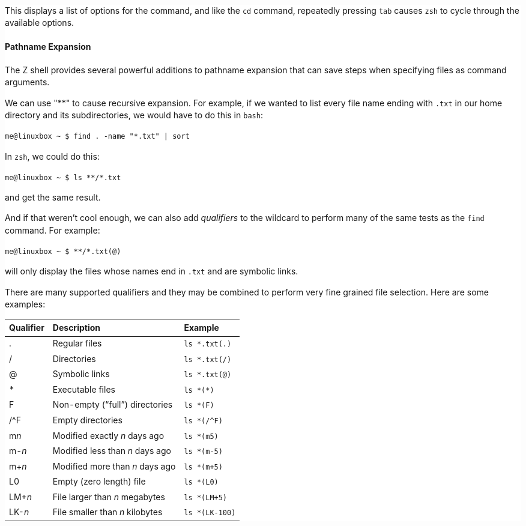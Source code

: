 This displays a list of options for the command, and like the `cd` command, repeatedly pressing `tab` causes `zsh` to cycle through the available options.

#### Pathname Expansion

The Z shell provides several powerful additions to pathname expansion that can save steps when specifying files as command arguments.

We can use "**" to cause recursive expansion. For example, if we wanted to list every file name ending with `.txt` in our home directory and its subdirectories, we would have to do this in `bash`:

```
me@linuxbox ~ $ find . -name "*.txt" | sort
```

In `zsh`, we could do this:

```
me@linuxbox ~ $ ls **/*.txt
```

and get the same result.

And if that weren’t cool enough, we can also add *qualifiers* to the wildcard to perform many of the same tests as the `find` command. For example:

```
me@linuxbox ~ $ **/*.txt(@)
```

will only display the files whose names end in `.txt` and are symbolic links.

There are many supported qualifiers and they may be combined to perform very fine grained file selection. Here are some examples:

| Qualifier | Description                     | Example        |
| :-------- | :------------------------------ | :------------- |
| .         | Regular files                   | `ls *.txt(.)`  |
| /         | Directories                     | `ls *.txt(/)`  |
| @         | Symbolic links                  | `ls *.txt(@)`  |
| *         | Executable files                | `ls *(*)`      |
| F         | Non-empty (“full”) directories  | `ls *(F)`      |
| /^F       | Empty directories               | `ls *(/^F)`    |
| m*n*      | Modified exactly *n* days ago   | `ls *(m5)`     |
| m-*n*     | Modified less than *n* days ago | `ls *(m-5)`    |
| m+*n*     | Modified more than *n* days ago | `ls *(m+5)`    |
| L0        | Empty (zero length) file        | `ls *(L0)`     |
| LM+*n*    | File larger than *n* megabytes  | `ls *(LM+5)`   |
| LK-*n*    | File smaller than *n* kilobytes | `ls *(LK-100)` |

